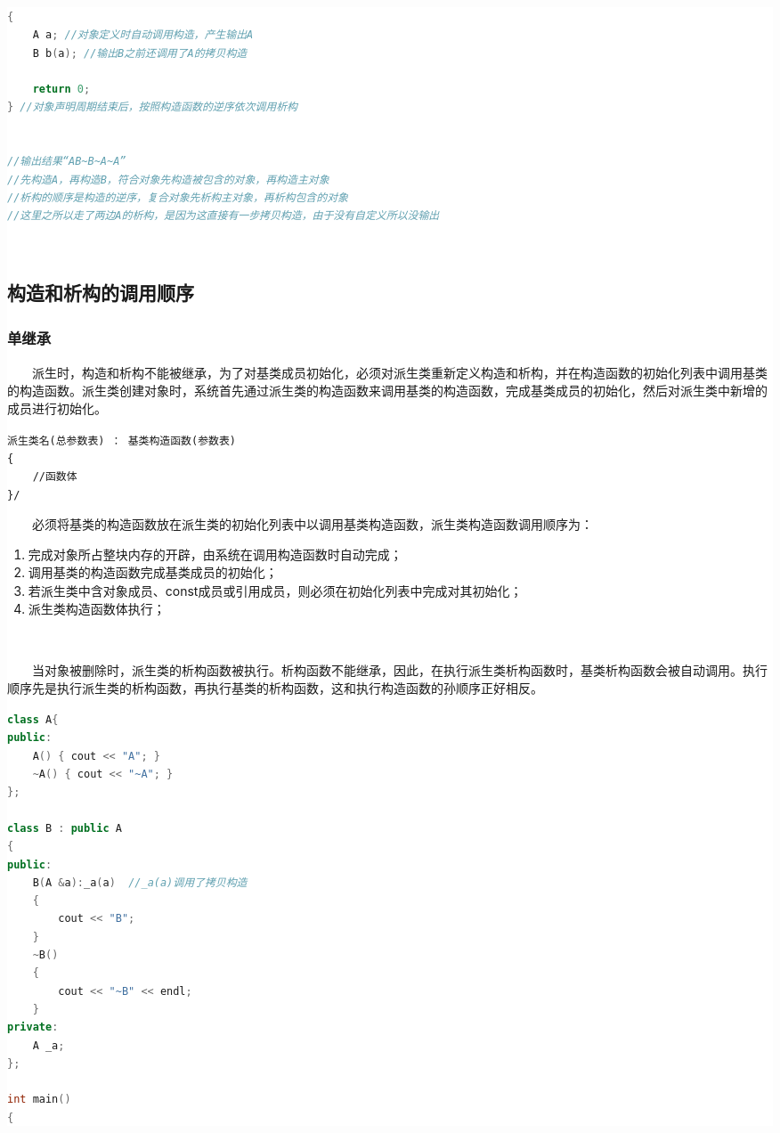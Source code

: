 ```cpp
{
	A a; //对象定义时自动调用构造，产生输出A
	B b(a); //输出B之前还调用了A的拷贝构造

	return 0;
} //对象声明周期结束后，按照构造函数的逆序依次调用析构


//输出结果“AB~B~A~A”
//先构造A，再构造B，符合对象先构造被包含的对象，再构造主对象
//析构的顺序是构造的逆序，复合对象先析构主对象，再析构包含的对象
//这里之所以走了两边A的析构，是因为这直接有一步拷贝构造，由于没有自定义所以没输出
```

&emsp;

## 构造和析构的调用顺序

### 单继承

&emsp;&emsp;派生时，构造和析构不能被继承，为了对基类成员初始化，必须对派生类重新定义构造和析构，并在构造函数的初始化列表中调用基类的构造函数。派生类创建对象时，系统首先通过派生类的构造函数来调用基类的构造函数，完成基类成员的初始化，然后对派生类中新增的成员进行初始化。

```
派生类名(总参数表) ： 基类构造函数(参数表)
{
	//函数体
}/
```

&emsp;&emsp;必须将基类的构造函数放在派生类的初始化列表中以调用基类构造函数，派生类构造函数调用顺序为：

1. 完成对象所占整块内存的开辟，由系统在调用构造函数时自动完成；
2. 调用基类的构造函数完成基类成员的初始化；
3. 若派生类中含对象成员、const成员或引用成员，则必须在初始化列表中完成对其初始化；
4. 派生类构造函数体执行；

&emsp;

&emsp;&emsp;当对象被删除时，派生类的析构函数被执行。析构函数不能继承，因此，在执行派生类析构函数时，基类析构函数会被自动调用。执行顺序先是执行派生类的析构函数，再执行基类的析构函数，这和执行构造函数的孙顺序正好相反。

```cpp
class A{
public:
	A() { cout << "A"; }
	~A() { cout << "~A"; }
};

class B : public A
{
public:
	B(A &a):_a(a)  //_a(a)调用了拷贝构造
	{
		cout << "B";
	}
	~B()
	{
		cout << "~B" << endl;
	}
private:
	A _a;
};

int main()
{
```